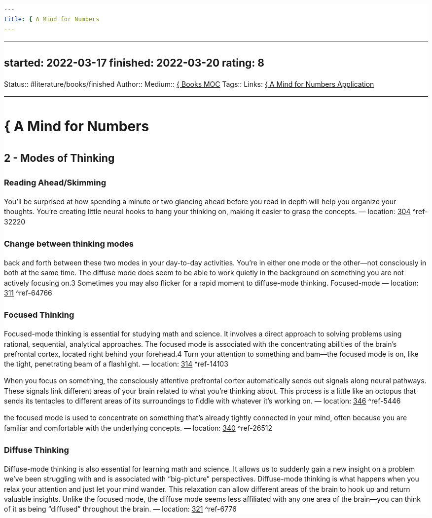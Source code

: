 ```yaml
---
title: { A Mind for Numbers
---
```


---
started: 2022-03-17
finished: 2022-03-20 
rating: 8
---
Status:: #literature/books/finished
Author:: [](None)
Medium:: [{ Books MOC](out/-books-moc.md)
Tags::
Links: [{ A Mind for Numbers Application](out/-a-mind-for-numbers-application.md)
___
# { A Mind for Numbers
## 2 - Modes of Thinking
### Reading Ahead/Skimming
You’ll be surprised at how spending a minute or two glancing ahead before you read in depth will help you organize your thoughts. You’re creating little neural hooks to hang your thinking on, making it easier to grasp the concepts. — location: [304]() ^ref-32220

### Change between thinking modes
back and forth between these two modes in your day-to-day activities. You’re in either one mode or the other—not consciously in both at the same time. The diffuse mode does seem to be able to work quietly in the background on something you are not actively focusing on.3 Sometimes you may also flicker for a rapid moment to diffuse-mode thinking. Focused-mode — location: [311]() ^ref-64766

### Focused Thinking
Focused-mode thinking is essential for studying math and science. It involves a direct approach to solving problems using rational, sequential, analytical approaches. The focused mode is associated with the concentrating abilities of the brain’s prefrontal cortex, located right behind your forehead.4 Turn your attention to something and bam—the focused mode is on, like the tight, penetrating beam of a flashlight. — location: [314]() ^ref-14103

When you focus on something, the consciously attentive prefrontal cortex automatically sends out signals along neural pathways. These signals link different areas of your brain related to what you’re thinking about. This process is a little like an octopus that sends its tentacles to different areas of its surroundings to fiddle with whatever it’s working on. — location: [346]() ^ref-5446

the focused mode is used to concentrate on something that’s already tightly connected in your mind, often because you are familiar and comfortable with the underlying concepts. — location: [340]() ^ref-26512

### Diffuse Thinking
Diffuse-mode thinking is also essential for learning math and science. It allows us to suddenly gain a new insight on a problem we’ve been struggling with and is associated with “big-picture” perspectives. Diffuse-mode thinking is what happens when you relax your attention and just let your mind wander. This relaxation can allow different areas of the brain to hook up and return valuable insights. Unlike the focused mode, the diffuse mode seems less affiliated with any one area of the brain—you can think of it as being “diffused” throughout the brain. — location: [321]() ^ref-6776
